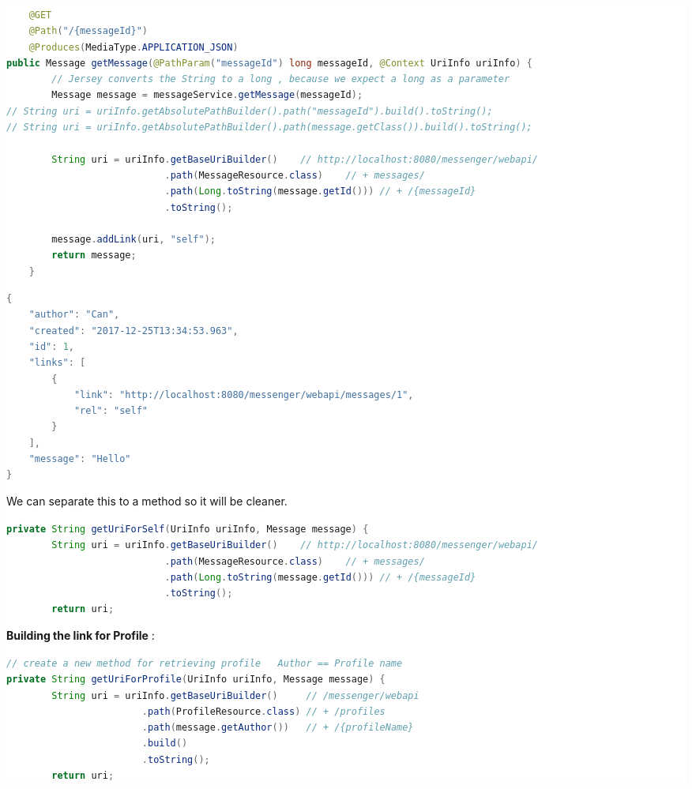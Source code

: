 ```java
	@GET
	@Path("/{messageId}")
	@Produces(MediaType.APPLICATION_JSON)
public Message getMessage(@PathParam("messageId") long messageId, @Context UriInfo uriInfo) {
		// Jersey converts the String to a long , because we expect a long as a parameter
		Message message = messageService.getMessage(messageId);
// String uri = uriInfo.getAbsolutePathBuilder().path("messageId").build().toString();
// String uri = uriInfo.getAbsolutePathBuilder().path(message.getClass()).build().toString();
		
		String uri = uriInfo.getBaseUriBuilder()  	// http://localhost:8080/messenger/webapi/
							.path(MessageResource.class)	// + messages/
							.path(Long.toString(message.getId())) // + /{messageId}
							.toString();
		
		message.addLink(uri, "self");		
		return message;
	}
```

```java
{
    "author": "Can",
    "created": "2017-12-25T13:34:53.963",
    "id": 1,
    "links": [
        {
            "link": "http://localhost:8080/messenger/webapi/messages/1",
            "rel": "self"
        }
    ],
    "message": "Hello"
}
```

We can separate this to a method so it will be cleaner.

```java
private String getUriForSelf(UriInfo uriInfo, Message message) {
		String uri = uriInfo.getBaseUriBuilder()  	// http://localhost:8080/messenger/webapi/
							.path(MessageResource.class)	// + messages/
							.path(Long.toString(message.getId())) // + /{messageId}
							.toString();
		return uri;
```

**Building the link for Profile** : 

```java
// create a new method for retrieving profile   Author == Profile name
private String getUriForProfile(UriInfo uriInfo, Message message) {
		String uri = uriInfo.getBaseUriBuilder()	 // /messenger/webapi
						.path(ProfileResource.class) // + /profiles
						.path(message.getAuthor())	 // + /{profileName}
						.build()
						.toString();
		return uri;
```
